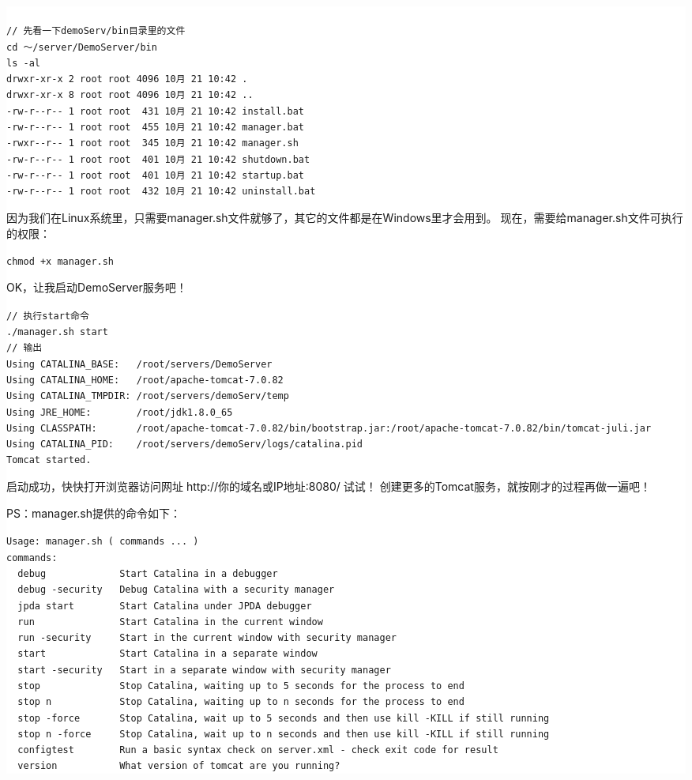 ```

// 先看一下demoServ/bin目录里的文件
cd ～/server/DemoServer/bin
ls -al
drwxr-xr-x 2 root root 4096 10月 21 10:42 .
drwxr-xr-x 8 root root 4096 10月 21 10:42 ..
-rw-r--r-- 1 root root  431 10月 21 10:42 install.bat
-rw-r--r-- 1 root root  455 10月 21 10:42 manager.bat
-rwxr--r-- 1 root root  345 10月 21 10:42 manager.sh
-rw-r--r-- 1 root root  401 10月 21 10:42 shutdown.bat
-rw-r--r-- 1 root root  401 10月 21 10:42 startup.bat
-rw-r--r-- 1 root root  432 10月 21 10:42 uninstall.bat
```

因为我们在Linux系统里，只需要manager.sh文件就够了，其它的文件都是在Windows里才会用到。
现在，需要给manager.sh文件可执行的权限：

```
chmod +x manager.sh
```

OK，让我启动DemoServer服务吧！

```
// 执行start命令
./manager.sh start
// 输出
Using CATALINA_BASE:   /root/servers/DemoServer
Using CATALINA_HOME:   /root/apache-tomcat-7.0.82
Using CATALINA_TMPDIR: /root/servers/demoServ/temp
Using JRE_HOME:        /root/jdk1.8.0_65
Using CLASSPATH:       /root/apache-tomcat-7.0.82/bin/bootstrap.jar:/root/apache-tomcat-7.0.82/bin/tomcat-juli.jar
Using CATALINA_PID:    /root/servers/demoServ/logs/catalina.pid
Tomcat started.
```

启动成功，快快打开浏览器访问网址 http://你的域名或IP地址:8080/ 试试！
创建更多的Tomcat服务，就按刚才的过程再做一遍吧！

PS：manager.sh提供的命令如下：

```
Usage: manager.sh ( commands ... )
commands:
  debug             Start Catalina in a debugger
  debug -security   Debug Catalina with a security manager
  jpda start        Start Catalina under JPDA debugger
  run               Start Catalina in the current window
  run -security     Start in the current window with security manager
  start             Start Catalina in a separate window
  start -security   Start in a separate window with security manager
  stop              Stop Catalina, waiting up to 5 seconds for the process to end
  stop n            Stop Catalina, waiting up to n seconds for the process to end
  stop -force       Stop Catalina, wait up to 5 seconds and then use kill -KILL if still running
  stop n -force     Stop Catalina, wait up to n seconds and then use kill -KILL if still running
  configtest        Run a basic syntax check on server.xml - check exit code for result
  version           What version of tomcat are you running?
```
